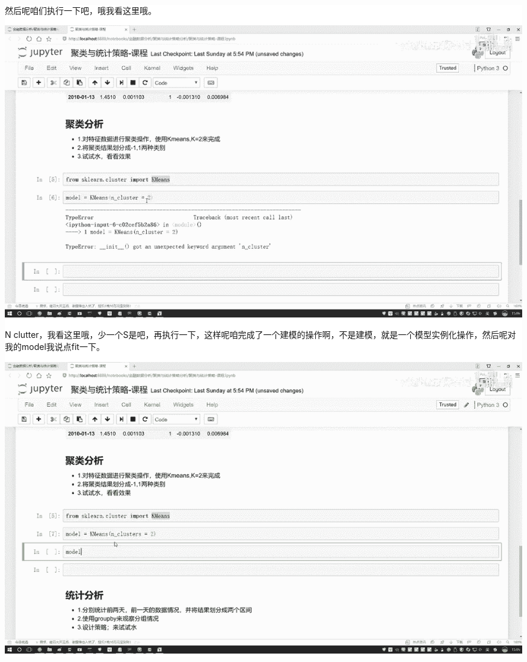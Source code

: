 然后呢咱们执行一下吧，哦我看这里哦。

![](img/f5808e78f2b3aea2c0335c418d8c4e2b_17.png)

N clutter，我看这里哦，少一个S是吧，再执行一下，这样呢咱完成了一个建模的操作啊，不是建模，就是一个模型实例化操作，然后呢对我的model我说点fit一下。



![](img/f5808e78f2b3aea2c0335c418d8c4e2b_19.png)
